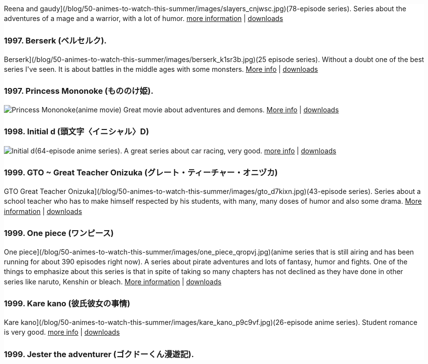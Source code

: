 Reena and gaudy](/blog/50-animes-to-watch-this-summer/images/slayers_cnjwsc.jpg)(78-episode series). Series about the adventures of a mage and a warrior, with a lot of humor.
[more information](http://www.mcanime.net/enciclopedia/anime/slayers/657) | [downloads](http://www.mcanime.net/descarga_directa/anime/slayers/657)

### 1997. Berserk (ベルセルク).

Berserk](/blog/50-animes-to-watch-this-summer/images/berserk_k1sr3b.jpg)(25 episode series). Without a doubt one of the best series I've seen. It is about battles in the middle ages with some monsters.
[More info](http://www.mcanime.net/enciclopedia/anime/berserk/328) | [downloads](http://www.mcanime.net/descarga_directa/anime/berserk/328)

### 1997. Princess Mononoke (もののけ姫).

![Princess Mononoke](/blog/50-animes-to-watch-this-summer/images/la_princesa_mononoke_pnv3ix.jpg)(anime movie) Great movie about adventures and demons.
[More info](http://www.mcanime.net/enciclopedia/anime/princess_mononoke/197) | [downloads](http://www.mcanime.net/descarga_directa/anime/princess_mononoke/197)

### 1998. Initial d (頭文字〈イニシャル〉D)

![Initial d](/blog/50-animes-to-watch-this-summer/images/initial_d_nnivuh.jpg)(64-episode anime series). A great series about car racing, very good.
[more info](http://www.mcanime.net/enciclopedia/anime/initial_d/395) | [downloads](http://www.mcanime.net/descarga_directa/anime/initial_d/395)

### 1999. GTO ~ Great Teacher Onizuka (グレート・ティーチャー・オニヅカ)

GTO Great Teacher Onizuka](/blog/50-animes-to-watch-this-summer/images/gto_d7kixn.jpg)(43-episode series). Series about a school teacher who has to make himself respected by his students, with many, many doses of humor and also some drama.
[More information](http://www.mcanime.net/enciclopedia/anime/great_teacher_onizuka/153) | [downloads](http://www.mcanime.net/descarga_directa/anime/great_teacher_onizuka/153)

### 1999. One piece (ワンピース)

One piece](/blog/50-animes-to-watch-this-summer/images/one_piece_qropvj.jpg)(anime series that is still airing and has been running for about 390 episodes right now). A series about pirate adventures and lots of fantasy, humor and fights. One of the things to emphasize about this series is that in spite of taking so many chapters has not declined as they have done in other series like naruto, Kenshin or bleach.
[More information](http://www.mcanime.net/enciclopedia/anime/one_piece/836) | [downloads](http://www.mcanime.net/descarga_directa/anime/one_piece/836)

### 1999. Kare kano (彼氏彼女の事情)

Kare kano](/blog/50-animes-to-watch-this-summer/images/kare_kano_p9c9vf.jpg)(26-episode anime series). Student romance is very good.
[more info](http://ww.mcanime.net/enciclopedia/manga/kare_kano/1562) | [downloads](http://ww.mcanime.net/descarga_directa/manga/kare_kano/1562)

### 1999. Jester the adventurer (ゴクドーくん漫遊記).
